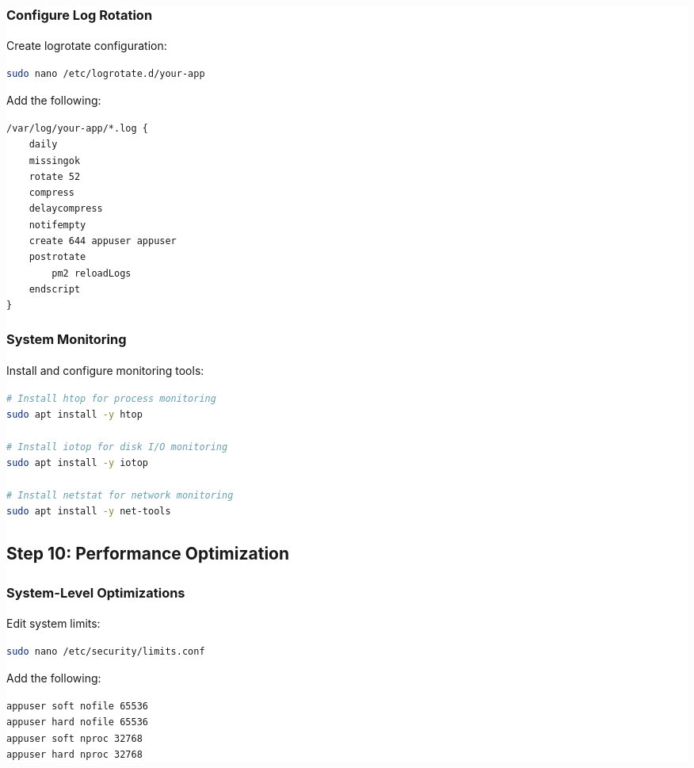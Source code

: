 ### Configure Log Rotation

Create logrotate configuration:

```bash
sudo nano /etc/logrotate.d/your-app
```

Add the following:

```
/var/log/your-app/*.log {
    daily
    missingok
    rotate 52
    compress
    delaycompress
    notifempty
    create 644 appuser appuser
    postrotate
        pm2 reloadLogs
    endscript
}
```

### System Monitoring

Install and configure monitoring tools:

```bash
# Install htop for process monitoring
sudo apt install -y htop

# Install iotop for disk I/O monitoring
sudo apt install -y iotop

# Install netstat for network monitoring
sudo apt install -y net-tools
```

## Step 10: Performance Optimization

### System-Level Optimizations

Edit system limits:

```bash
sudo nano /etc/security/limits.conf
```

Add the following:

```
appuser soft nofile 65536
appuser hard nofile 65536
appuser soft nproc 32768
appuser hard nproc 32768
```
